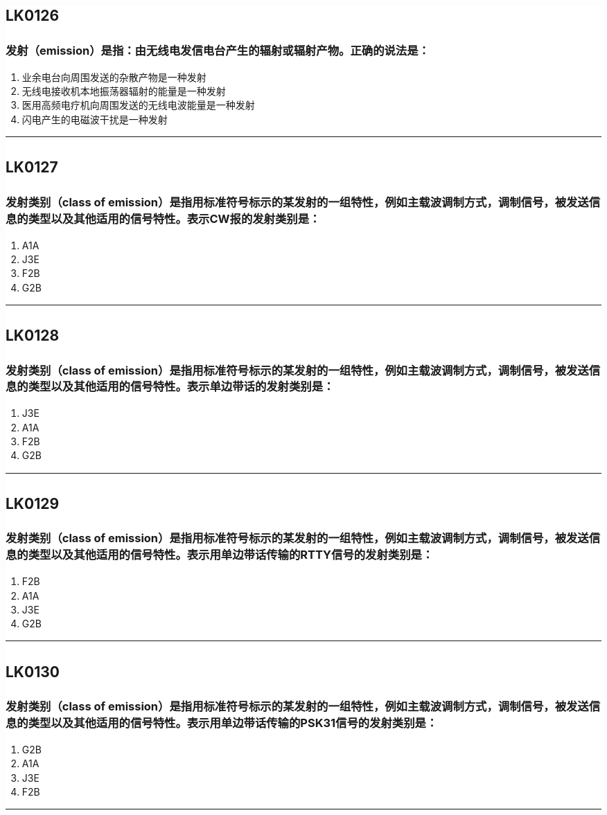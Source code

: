 ## LK0126
### 发射（emission）是指：由无线电发信电台产生的辐射或辐射产物。正确的说法是：
1. 业余电台向周围发送的杂散产物是一种发射
2. 无线电接收机本地振荡器辐射的能量是一种发射
3. 医用高频电疗机向周围发送的无线电波能量是一种发射
4. 闪电产生的电磁波干扰是一种发射

---

## LK0127
### 发射类别（class of emission）是指用标准符号标示的某发射的一组特性，例如主载波调制方式，调制信号，被发送信息的类型以及其他适用的信号特性。表示CW报的发射类别是：
1. A1A
2. J3E
3. F2B
4. G2B

---

## LK0128
### 发射类别（class of emission）是指用标准符号标示的某发射的一组特性，例如主载波调制方式，调制信号，被发送信息的类型以及其他适用的信号特性。表示单边带话的发射类别是：
1. J3E
2. A1A
3. F2B
4. G2B

---

## LK0129
### 发射类别（class of emission）是指用标准符号标示的某发射的一组特性，例如主载波调制方式，调制信号，被发送信息的类型以及其他适用的信号特性。表示用单边带话传输的RTTY信号的发射类别是：
1. F2B
2. A1A
3. J3E
4. G2B

---

## LK0130
### 发射类别（class of emission）是指用标准符号标示的某发射的一组特性，例如主载波调制方式，调制信号，被发送信息的类型以及其他适用的信号特性。表示用单边带话传输的PSK31信号的发射类别是：
1. G2B
2. A1A
3. J3E
4. F2B

---